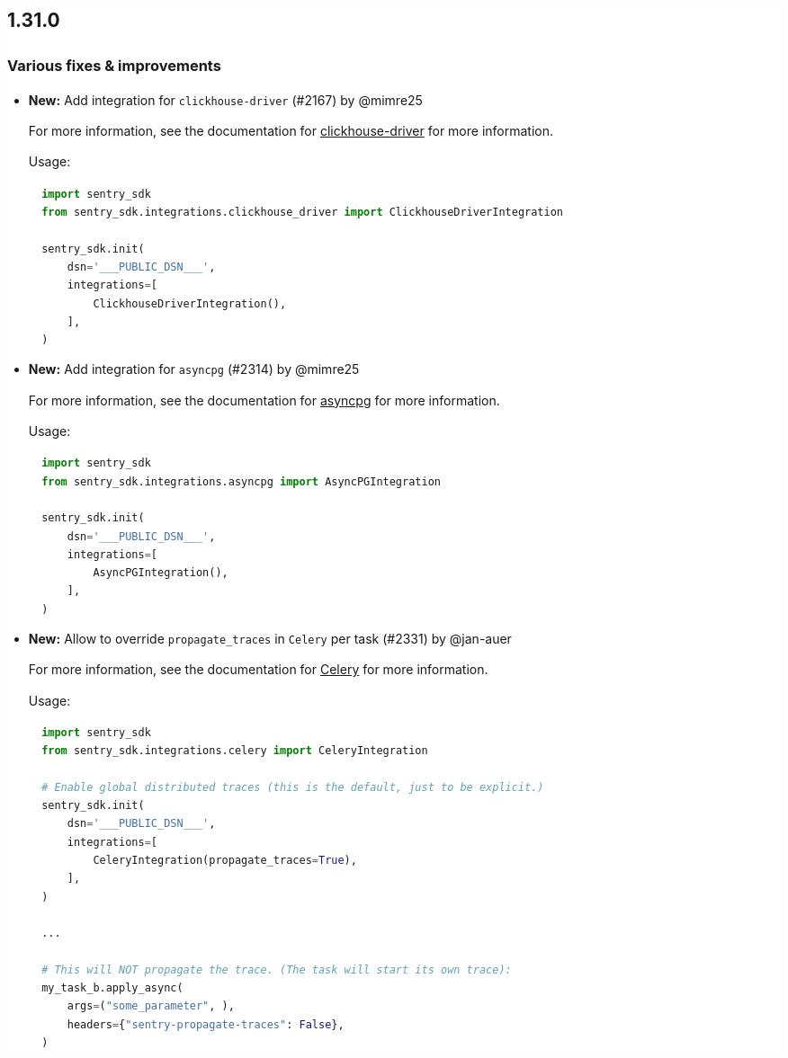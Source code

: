 ## 1.31.0

### Various fixes & improvements

- **New:** Add integration for `clickhouse-driver` (#2167) by @mimre25

  For more information, see the documentation for [clickhouse-driver](https://docs.sentry.io/platforms/python/configuration/integrations/clickhouse-driver) for more information.

  Usage:

  ```python
    import sentry_sdk
    from sentry_sdk.integrations.clickhouse_driver import ClickhouseDriverIntegration

    sentry_sdk.init(
        dsn='___PUBLIC_DSN___',
        integrations=[
            ClickhouseDriverIntegration(),
        ],
    )
  ```

- **New:** Add integration for `asyncpg` (#2314) by @mimre25

  For more information, see the documentation for [asyncpg](https://docs.sentry.io/platforms/python/configuration/integrations/asyncpg/) for more information.

  Usage:

  ```python
    import sentry_sdk
    from sentry_sdk.integrations.asyncpg import AsyncPGIntegration

    sentry_sdk.init(
        dsn='___PUBLIC_DSN___',
        integrations=[
            AsyncPGIntegration(),
        ],
    )
  ```

- **New:** Allow to override `propagate_traces` in `Celery` per task (#2331) by @jan-auer

  For more information, see the documentation for [Celery](https://docs.sentry.io//platforms/python/guides/celery/#distributed-traces) for more information.

  Usage:
  ```python
    import sentry_sdk
    from sentry_sdk.integrations.celery import CeleryIntegration

    # Enable global distributed traces (this is the default, just to be explicit.)
    sentry_sdk.init(
        dsn='___PUBLIC_DSN___',
        integrations=[
            CeleryIntegration(propagate_traces=True),
        ],
    )

    ...

    # This will NOT propagate the trace. (The task will start its own trace):
    my_task_b.apply_async(
        args=("some_parameter", ),
        headers={"sentry-propagate-traces": False},
    )
  ```
